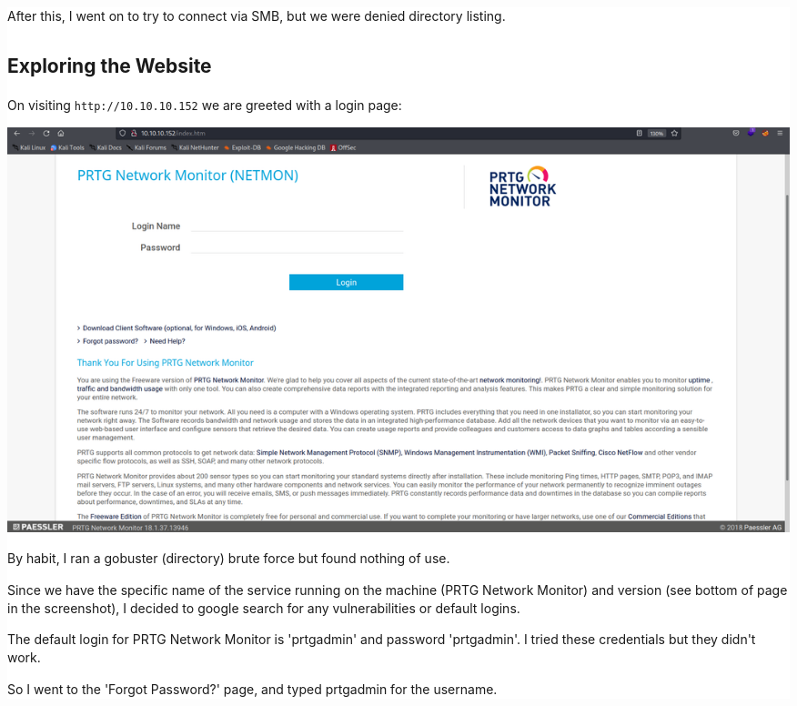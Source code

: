 After this, I went on to try to connect via SMB, but we were denied directory listing.  

## Exploring the Website

On visiting `http://10.10.10.152` we are greeted with a login page:

![Netmon Login Page](/assets/netmon-htb/login-page.png)

By habit, I ran a gobuster (directory) brute force but found nothing of use.  

Since we have the specific name of the service running on the machine (PRTG Network Monitor) and version (see bottom of
page in the screenshot), I decided to google search for any vulnerabilities or default logins.  

The default login for PRTG Network Monitor is 'prtgadmin' and password 'prtgadmin'. I tried these credentials but they didn't work.  

So I went to the 'Forgot Password?' page, and typed prtgadmin for the username.
